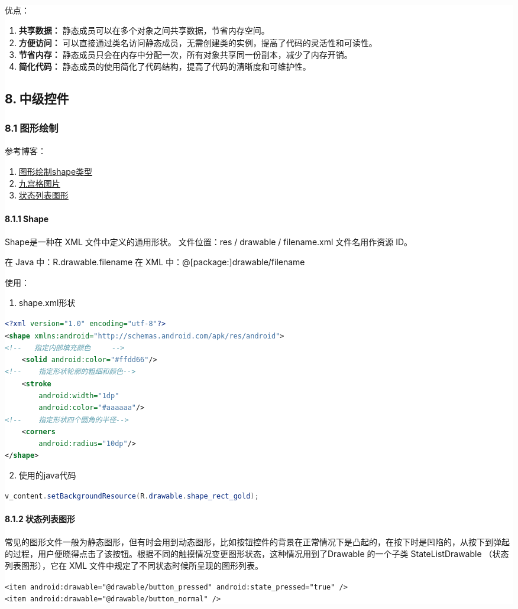 优点：
1. **共享数据：** 静态成员可以在多个对象之间共享数据，节省内存空间。
2. **方便访问：** 可以直接通过类名访问静态成员，无需创建类的实例，提高了代码的灵活性和可读性。
3. **节省内存：** 静态成员只会在内存中分配一次，所有对象共享同一份副本，减少了内存开销。
4. **简化代码：** 静态成员的使用简化了代码结构，提高了代码的清晰度和可维护性。


## 8. 中级控件
### 8.1 图形绘制

参考博客：
1. [图形绘制shape类型](https://blog.csdn.net/notthin/article/details/121899183)
2. [九宫格图片](https://blog.csdn.net/csdnzouqi/article/details/118891063)
3. [状态列表图形](https://blog.csdn.net/abcdefg1289/article/details/138835737)


#### 8.1.1 Shape
Shape是一种在 XML 文件中定义的通用形状。
文件位置：res / drawable / filename.xml
文件名用作资源 ID。

在 Java 中：R.drawable.filename
在 XML 中：@[package:]drawable/filename

使用：
1. shape.xml形状
```XML
<?xml version="1.0" encoding="utf-8"?>
<shape xmlns:android="http://schemas.android.com/apk/res/android">
<!--   指定内部填充颜色     -->
    <solid android:color="#ffdd66"/>
<!--    指定形状轮廓的粗细和颜色-->
    <stroke
        android:width="1dp"
        android:color="#aaaaaa"/>
<!--    指定形状四个圆角的半径-->
    <corners
        android:radius="10dp"/>
</shape>
```

2. 使用的java代码
```java
v_content.setBackgroundResource(R.drawable.shape_rect_gold);
```

#### 8.1.2 状态列表图形
常见的图形文件一般为静态图形，但有时会用到动态图形，比如按钮控件的背景在正常情况下是凸起的，在按下时是凹陷的，从按下到弹起的过程，用户便晓得点击了该按钮。根据不同的触摸情况变更图形状态，这种情况用到了Drawable 的一个子类 StateListDrawable （状态列表图形），它在 XML 文件中规定了不同状态时候所呈现的图形列表。

<?xml version="1.0" encoding="utf-8"?>
<selector xmlns:android="http://schemas.android.com/apk/res/android">
 
    <item android:drawable="@drawable/button_pressed" android:state_pressed="true" />
    <item android:drawable="@drawable/button_normal" />
 